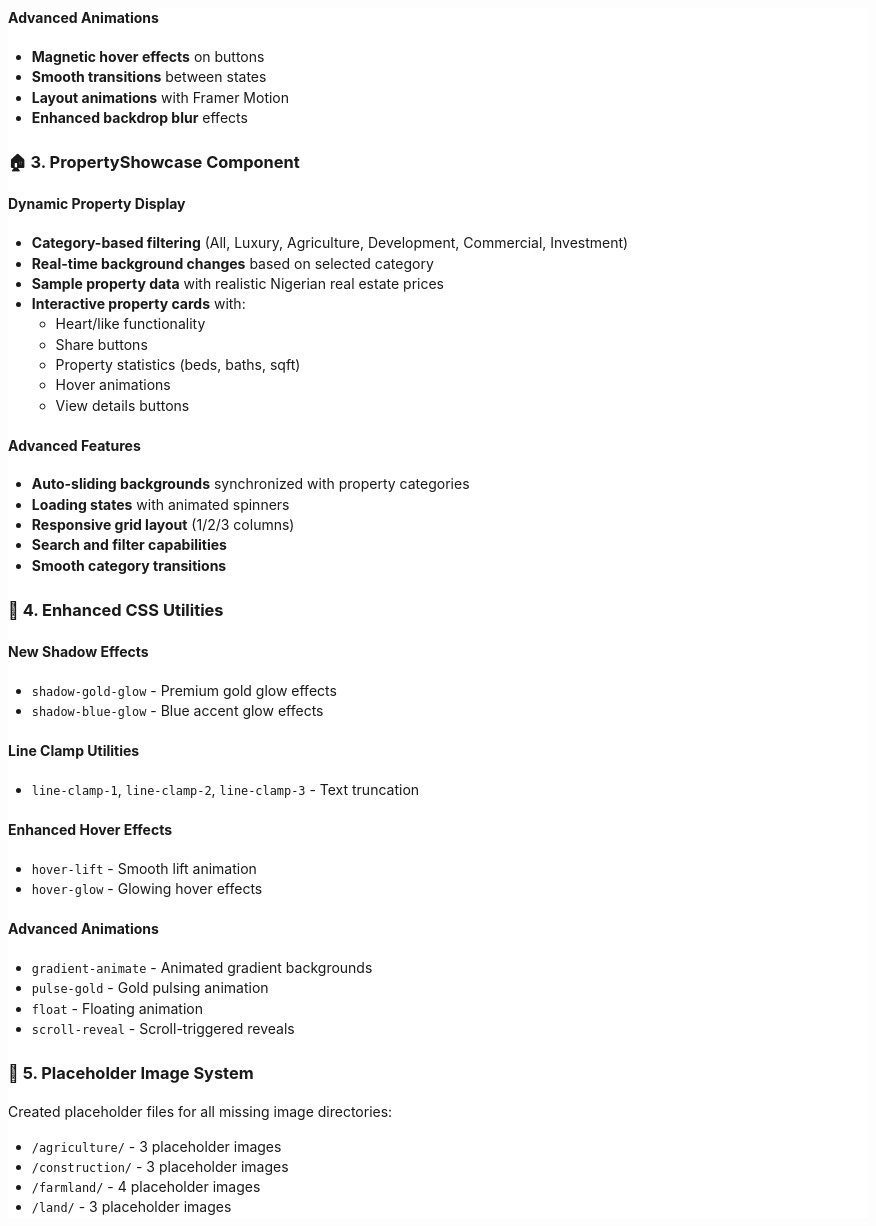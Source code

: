 #### **Advanced Animations**
- **Magnetic hover effects** on buttons
- **Smooth transitions** between states
- **Layout animations** with Framer Motion
- **Enhanced backdrop blur** effects

### 🏠 **3. PropertyShowcase Component**

#### **Dynamic Property Display**
- **Category-based filtering** (All, Luxury, Agriculture, Development, Commercial, Investment)
- **Real-time background changes** based on selected category
- **Sample property data** with realistic Nigerian real estate prices
- **Interactive property cards** with:
  - Heart/like functionality
  - Share buttons
  - Property statistics (beds, baths, sqft)
  - Hover animations
  - View details buttons

#### **Advanced Features**
- **Auto-sliding backgrounds** synchronized with property categories
- **Loading states** with animated spinners
- **Responsive grid layout** (1/2/3 columns)
- **Search and filter capabilities**
- **Smooth category transitions**

### 🎨 **4. Enhanced CSS Utilities**

#### **New Shadow Effects**
- `shadow-gold-glow` - Premium gold glow effects
- `shadow-blue-glow` - Blue accent glow effects

#### **Line Clamp Utilities**
- `line-clamp-1`, `line-clamp-2`, `line-clamp-3` - Text truncation

#### **Enhanced Hover Effects**
- `hover-lift` - Smooth lift animation
- `hover-glow` - Glowing hover effects

#### **Advanced Animations**
- `gradient-animate` - Animated gradient backgrounds
- `pulse-gold` - Gold pulsing animation
- `float` - Floating animation
- `scroll-reveal` - Scroll-triggered reveals

### 📁 **5. Placeholder Image System**

Created placeholder files for all missing image directories:
- `/agriculture/` - 3 placeholder images
- `/construction/` - 3 placeholder images  
- `/farmland/` - 4 placeholder images
- `/land/` - 3 placeholder images
